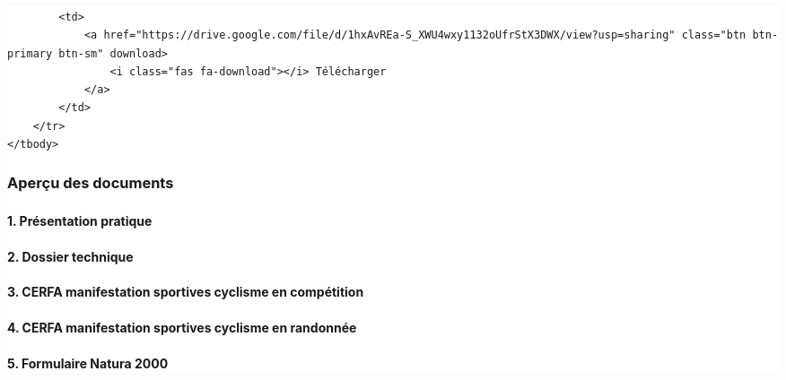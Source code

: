             <td>
                <a href="https://drive.google.com/file/d/1hxAvREa-S_XWU4wxy1132oUfrStX3DWX/view?usp=sharing" class="btn btn-primary btn-sm" download>
                    <i class="fas fa-download"></i> Télécharger
                </a>
            </td>
        </tr>
    </tbody>
</table>

### <i class="fas fa-eye"></i> Aperçu des documents

<h4 id="presentation">1. Présentation pratique</h4>
<iframe src="https://drive.google.com/file/d/11THEXflDS_0sous28YvzT1V93PWGhs80/preview" width="100%" height="700px" frameborder="0"></iframe>

<h4 id="dossier-technique">2. Dossier technique</h4>
<iframe src="https://drive.google.com/file/d/1OwI0svj2UTQbiQbNpTh-25By_VKYDTTL/preview" width="100%" height="1300px" frameborder="0"></iframe>

<h4 id="declaration-competition">3. CERFA manifestation sportives cyclisme en compétition</h4>
<iframe src="https://drive.google.com/file/d/1UwEivAiLIkKKybe3Qbi6KMuR0C3fxyCV/preview" width="100%" height="1300px" frameborder="0"></iframe>

<h4 id="declaration-randonnee">4. CERFA manifestation sportives cyclisme en randonnée</h4>
<iframe src="https://drive.google.com/file/d/1eal2M787_uNrUEcBegTw6YvBnSTIljOH/preview" width="100%" height="1300px" frameborder="0"></iframe>

<h4 id="natura-2000">5. Formulaire Natura 2000</h4>
<iframe src="https://drive.google.com/file/d/1hxAvREa-S_XWU4wxy1132oUfrStX3DWX/preview" width="100%" height="1300px" frameborder="0"></iframe>
